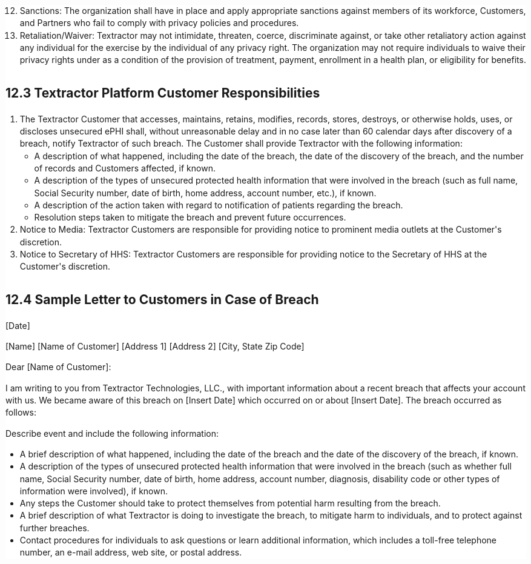 12. Sanctions: The organization shall have in place and apply appropriate sanctions against members of its workforce, Customers, and Partners who fail to comply with privacy policies and procedures.
13. Retaliation/Waiver: Textractor may not intimidate, threaten, coerce, discriminate against, or take other retaliatory action against any individual for the exercise by the individual of any privacy right. The organization may not require individuals to waive their privacy rights under as a condition of the provision of treatment, payment, enrollment in a health plan, or eligibility for benefits.

## 12.3 Textractor Platform Customer Responsibilities

1. The Textractor Customer that accesses, maintains, retains, modifies, records, stores, destroys, or otherwise holds, uses, or discloses unsecured ePHI shall, without unreasonable delay and in no case later than 60 calendar days after discovery of a breach, notify Textractor of such breach. The Customer shall provide Textractor with the following information:
   * A description of what happened, including the date of the breach, the date of the discovery of the breach, and the number of records and Customers affected, if known.
   * A description of the types of unsecured protected health information that were involved in the breach (such as full name, Social Security number, date of birth, home address, account number, etc.), if known.
   * A description of the action taken with regard to notification of patients regarding the breach.
   * Resolution steps taken to mitigate the breach and prevent future occurrences.
2. Notice to Media: Textractor Customers are responsible for providing notice to prominent media outlets at the Customer's discretion.
3. Notice to Secretary of HHS: Textractor Customers are responsible for providing notice to the Secretary of HHS at the Customer's discretion.

## 12.4 Sample Letter to Customers in Case of Breach

[Date]


[Name]
[Name of Customer]
[Address 1]
[Address 2]
[City, State Zip Code]

Dear [Name of Customer]:

I am writing to you from Textractor Technologies, LLC., with important information about a recent breach that affects your account with us. We became aware of this breach on [Insert Date] which occurred on or about [Insert Date]. The breach occurred as follows:

Describe event and include the following information:

* A brief description of what happened, including the date of the breach and the date of the discovery of the breach, if known.
* A description of the types of unsecured protected health information that were involved in the breach (such as whether full name, Social Security number, date of birth, home address, account number, diagnosis, disability code or other types of information were involved), if known.
* Any steps the Customer should take to protect themselves from potential harm resulting from the breach.
* A brief description of what Textractor is doing to investigate the breach, to mitigate harm to individuals, and to protect against further breaches.
* Contact procedures for individuals to ask questions or learn additional information, which includes a toll-free telephone number, an e-mail address, web site, or postal address.
